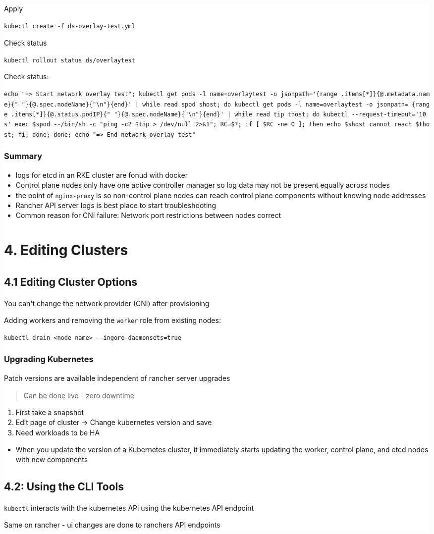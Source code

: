 Apply

    kubectl create -f ds-overlay-test.yml

Check status

    kubectl rollout status ds/overlaytest

Check status:

    echo "=> Start network overlay test"; kubectl get pods -l name=overlaytest -o jsonpath='{range .items[*]}{@.metadata.name}{" "}{@.spec.nodeName}{"\n"}{end}' | while read spod shost; do kubectl get pods -l name=overlaytest -o jsonpath='{range .items[*]}{@.status.podIP}{" "}{@.spec.nodeName}{"\n"}{end}' | while read tip thost; do kubectl --request-timeout='10s' exec $spod --/bin/sh -c "ping -c2 $tip > /dev/null 2>&1"; RC=$?; if [ $RC -ne 0 ]; then echo $shost cannot reach $thost; fi; done; done; echo "=> End network overlay test"

### Summary

* logs for etcd in an RKE cluster are fonud with docker
* Control plane nodes only have one active controller manager so log data may not be present equally across nodes
* the point of `nginx-proxy` is so non-control plane nodes can reach control plane components without knowing node addresses 
* Rancher API server logs is best place to start troubleshooting
* Common reason for CNi failure: Network port restrictions between nodes correct 

# 4. Editing Clusters

## 4.1 Editing Cluster Options

You can't change the network provider (CNI) after provisioning

Adding workers and removing the `worker` role from existing nodes:

    kubectl drain <node name> --ingore-daemonsets=true

### Upgrading Kubernetes

Patch versions are available independent of rancher server upgrades

> Can be done live - zero downtime

1. First take a snapshot
2. Edit page of cluster -> Change kubernetes version and save
3. Need workloads to be HA

* When you update the version of a Kubernetes cluster, it immediately starts updating the worker, control plane, and etcd nodes with new components

## 4.2: Using the CLI Tools

`kubectl` interacts with the kubernetes APi using the kubernetes API endpoint

Same on rancher - ui changes are done to ranchers API endpoints
